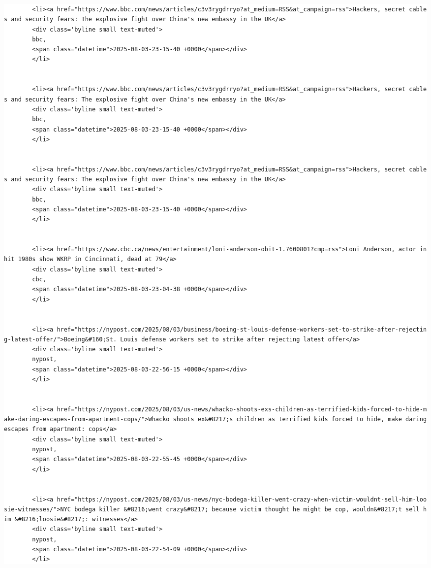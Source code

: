 
            <li><a href="https://www.bbc.com/news/articles/c3v3rygdrryo?at_medium=RSS&at_campaign=rss">Hackers, secret cables and security fears: The explosive fight over China's new embassy in the UK</a>
            <div class='byline small text-muted'>
            bbc, 
            <span class="datetime">2025-08-03-23-15-40 +0000</span></div>
            </li>
        

            <li><a href="https://www.bbc.com/news/articles/c3v3rygdrryo?at_medium=RSS&at_campaign=rss">Hackers, secret cables and security fears: The explosive fight over China's new embassy in the UK</a>
            <div class='byline small text-muted'>
            bbc, 
            <span class="datetime">2025-08-03-23-15-40 +0000</span></div>
            </li>
        

            <li><a href="https://www.bbc.com/news/articles/c3v3rygdrryo?at_medium=RSS&at_campaign=rss">Hackers, secret cables and security fears: The explosive fight over China's new embassy in the UK</a>
            <div class='byline small text-muted'>
            bbc, 
            <span class="datetime">2025-08-03-23-15-40 +0000</span></div>
            </li>
        

            <li><a href="https://www.cbc.ca/news/entertainment/loni-anderson-obit-1.7600801?cmp=rss">Loni Anderson, actor in hit 1980s show WKRP in Cincinnati, dead at 79</a>
            <div class='byline small text-muted'>
            cbc, 
            <span class="datetime">2025-08-03-23-04-38 +0000</span></div>
            </li>
        

            <li><a href="https://nypost.com/2025/08/03/business/boeing-st-louis-defense-workers-set-to-strike-after-rejecting-latest-offer/">Boeing&#160;St. Louis defense workers set to strike after rejecting latest offer</a>
            <div class='byline small text-muted'>
            nypost, 
            <span class="datetime">2025-08-03-22-56-15 +0000</span></div>
            </li>
        

            <li><a href="https://nypost.com/2025/08/03/us-news/whacko-shoots-exs-children-as-terrified-kids-forced-to-hide-make-daring-escapes-from-apartment-cops/">Whacko shoots ex&#8217;s children as terrified kids forced to hide, make daring escapes from apartment: cops</a>
            <div class='byline small text-muted'>
            nypost, 
            <span class="datetime">2025-08-03-22-55-45 +0000</span></div>
            </li>
        

            <li><a href="https://nypost.com/2025/08/03/us-news/nyc-bodega-killer-went-crazy-when-victim-wouldnt-sell-him-loosie-witnesses/">NYC bodega killer &#8216;went crazy&#8217; because victim thought he might be cop, wouldn&#8217;t sell him &#8216;loosie&#8217;: witnesses</a>
            <div class='byline small text-muted'>
            nypost, 
            <span class="datetime">2025-08-03-22-54-09 +0000</span></div>
            </li>
        